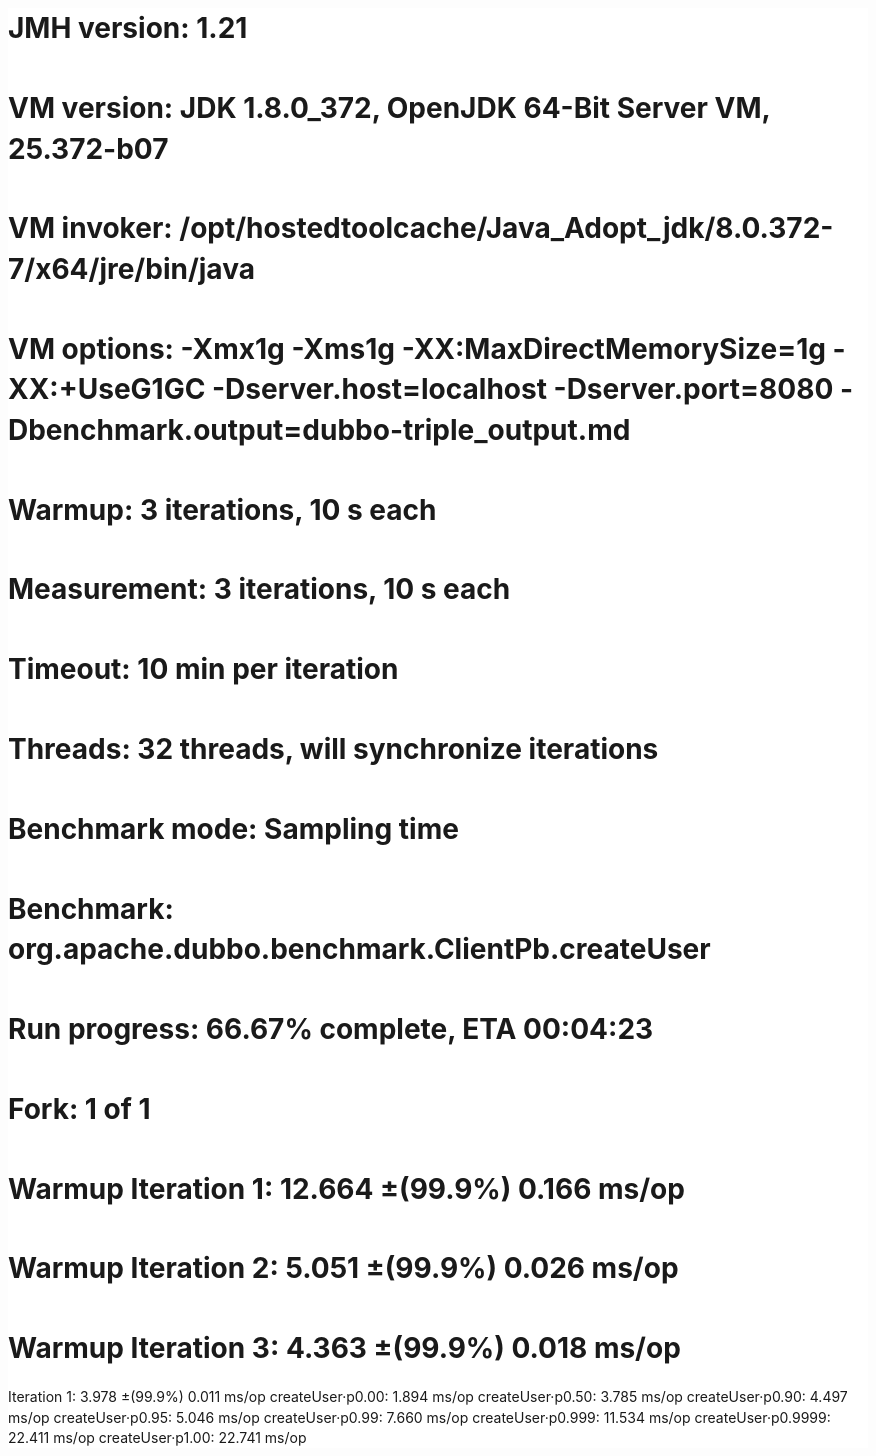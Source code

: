 
# JMH version: 1.21
# VM version: JDK 1.8.0_372, OpenJDK 64-Bit Server VM, 25.372-b07
# VM invoker: /opt/hostedtoolcache/Java_Adopt_jdk/8.0.372-7/x64/jre/bin/java
# VM options: -Xmx1g -Xms1g -XX:MaxDirectMemorySize=1g -XX:+UseG1GC -Dserver.host=localhost -Dserver.port=8080 -Dbenchmark.output=dubbo-triple_output.md
# Warmup: 3 iterations, 10 s each
# Measurement: 3 iterations, 10 s each
# Timeout: 10 min per iteration
# Threads: 32 threads, will synchronize iterations
# Benchmark mode: Sampling time
# Benchmark: org.apache.dubbo.benchmark.ClientPb.createUser

# Run progress: 66.67% complete, ETA 00:04:23
# Fork: 1 of 1
# Warmup Iteration   1: 12.664 ±(99.9%) 0.166 ms/op
# Warmup Iteration   2: 5.051 ±(99.9%) 0.026 ms/op
# Warmup Iteration   3: 4.363 ±(99.9%) 0.018 ms/op
Iteration   1: 3.978 ±(99.9%) 0.011 ms/op
                 createUser·p0.00:   1.894 ms/op
                 createUser·p0.50:   3.785 ms/op
                 createUser·p0.90:   4.497 ms/op
                 createUser·p0.95:   5.046 ms/op
                 createUser·p0.99:   7.660 ms/op
                 createUser·p0.999:  11.534 ms/op
                 createUser·p0.9999: 22.411 ms/op
                 createUser·p1.00:   22.741 ms/op

